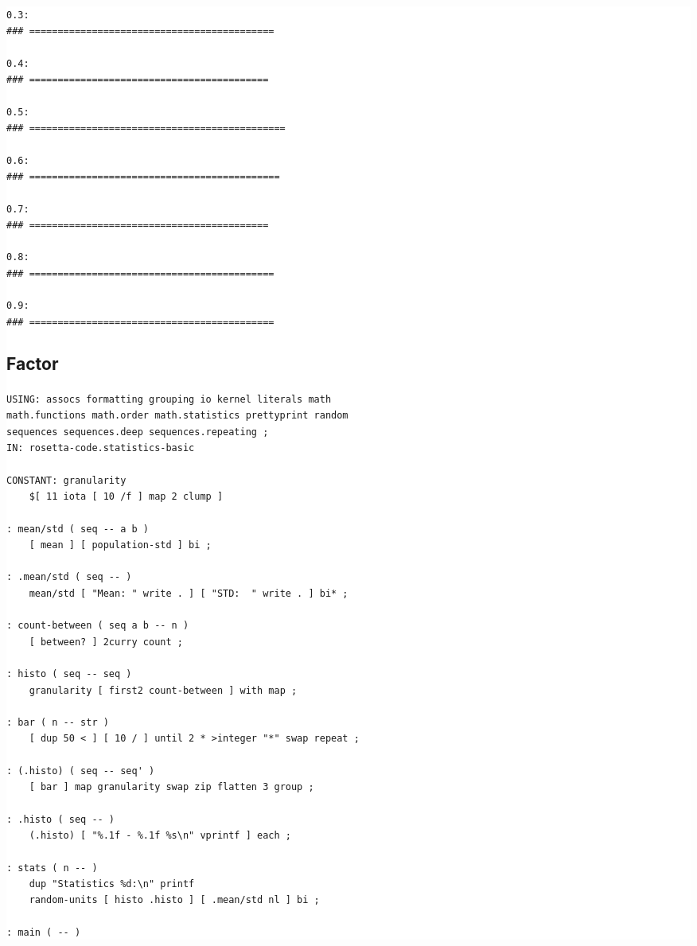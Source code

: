 ```txt
0.3:
### ===========================================

0.4:
### ==========================================

0.5:
### =============================================

0.6:
### ============================================

0.7:
### ==========================================

0.8:
### ===========================================

0.9:
### ===========================================


```



## Factor


```factor
USING: assocs formatting grouping io kernel literals math
math.functions math.order math.statistics prettyprint random
sequences sequences.deep sequences.repeating ;
IN: rosetta-code.statistics-basic

CONSTANT: granularity
    $[ 11 iota [ 10 /f ] map 2 clump ]

: mean/std ( seq -- a b )
    [ mean ] [ population-std ] bi ;

: .mean/std ( seq -- )
    mean/std [ "Mean: " write . ] [ "STD:  " write . ] bi* ;

: count-between ( seq a b -- n )
    [ between? ] 2curry count ;

: histo ( seq -- seq )
    granularity [ first2 count-between ] with map ;

: bar ( n -- str )
    [ dup 50 < ] [ 10 / ] until 2 * >integer "*" swap repeat ;

: (.histo) ( seq -- seq' )
    [ bar ] map granularity swap zip flatten 3 group ;

: .histo ( seq -- )
    (.histo) [ "%.1f - %.1f %s\n" vprintf ] each ;

: stats ( n -- )
    dup "Statistics %d:\n" printf
    random-units [ histo .histo ] [ .mean/std nl ] bi ;

: main ( -- )
```